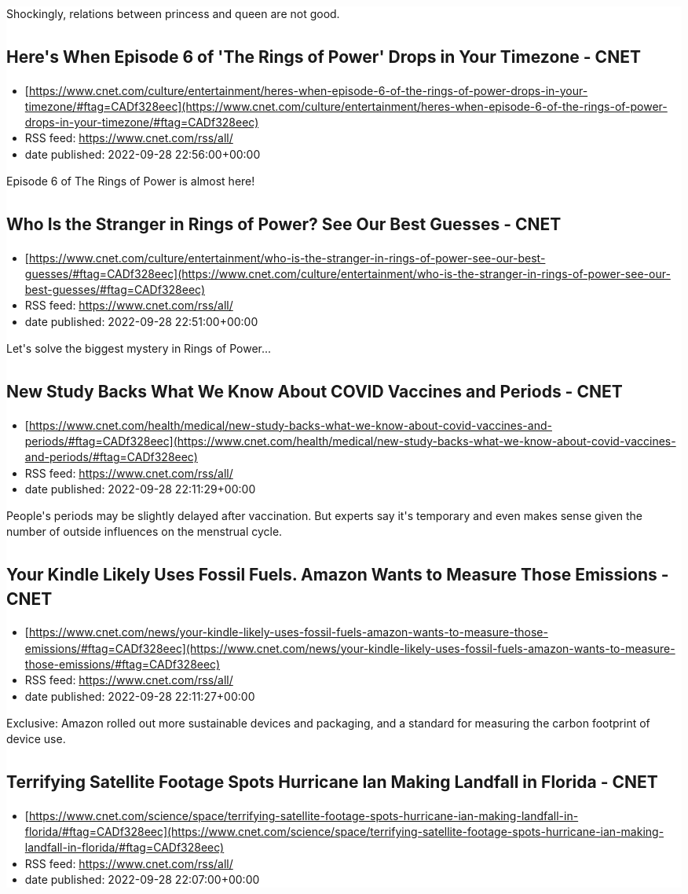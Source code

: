 Shockingly, relations between princess and queen are not good.

## Here's When Episode 6 of 'The Rings of Power' Drops in Your Timezone     - CNET
 - [https://www.cnet.com/culture/entertainment/heres-when-episode-6-of-the-rings-of-power-drops-in-your-timezone/#ftag=CADf328eec](https://www.cnet.com/culture/entertainment/heres-when-episode-6-of-the-rings-of-power-drops-in-your-timezone/#ftag=CADf328eec)
 - RSS feed: https://www.cnet.com/rss/all/
 - date published: 2022-09-28 22:56:00+00:00

Episode 6 of The Rings of Power is almost here!

## Who Is the Stranger in Rings of Power? See Our Best Guesses     - CNET
 - [https://www.cnet.com/culture/entertainment/who-is-the-stranger-in-rings-of-power-see-our-best-guesses/#ftag=CADf328eec](https://www.cnet.com/culture/entertainment/who-is-the-stranger-in-rings-of-power-see-our-best-guesses/#ftag=CADf328eec)
 - RSS feed: https://www.cnet.com/rss/all/
 - date published: 2022-09-28 22:51:00+00:00

Let's solve the biggest mystery in Rings of Power...

## New Study Backs What We Know About COVID Vaccines and Periods     - CNET
 - [https://www.cnet.com/health/medical/new-study-backs-what-we-know-about-covid-vaccines-and-periods/#ftag=CADf328eec](https://www.cnet.com/health/medical/new-study-backs-what-we-know-about-covid-vaccines-and-periods/#ftag=CADf328eec)
 - RSS feed: https://www.cnet.com/rss/all/
 - date published: 2022-09-28 22:11:29+00:00

People's periods may be slightly delayed after vaccination. But experts say it's temporary and even makes sense given the number of outside influences on the menstrual cycle.

## Your Kindle Likely Uses Fossil Fuels. Amazon Wants to Measure Those Emissions     - CNET
 - [https://www.cnet.com/news/your-kindle-likely-uses-fossil-fuels-amazon-wants-to-measure-those-emissions/#ftag=CADf328eec](https://www.cnet.com/news/your-kindle-likely-uses-fossil-fuels-amazon-wants-to-measure-those-emissions/#ftag=CADf328eec)
 - RSS feed: https://www.cnet.com/rss/all/
 - date published: 2022-09-28 22:11:27+00:00

Exclusive: Amazon rolled out more sustainable devices and packaging, and a standard for measuring the carbon footprint of device use.

## Terrifying Satellite Footage Spots Hurricane Ian Making Landfall in Florida     - CNET
 - [https://www.cnet.com/science/space/terrifying-satellite-footage-spots-hurricane-ian-making-landfall-in-florida/#ftag=CADf328eec](https://www.cnet.com/science/space/terrifying-satellite-footage-spots-hurricane-ian-making-landfall-in-florida/#ftag=CADf328eec)
 - RSS feed: https://www.cnet.com/rss/all/
 - date published: 2022-09-28 22:07:00+00:00
